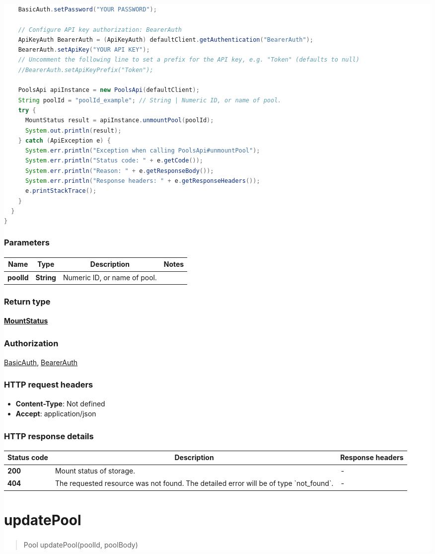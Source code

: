 ```java
    BasicAuth.setPassword("YOUR PASSWORD");

    // Configure API key authorization: BearerAuth
    ApiKeyAuth BearerAuth = (ApiKeyAuth) defaultClient.getAuthentication("BearerAuth");
    BearerAuth.setApiKey("YOUR API KEY");
    // Uncomment the following line to set a prefix for the API key, e.g. "Token" (defaults to null)
    //BearerAuth.setApiKeyPrefix("Token");

    PoolsApi apiInstance = new PoolsApi(defaultClient);
    String poolId = "poolId_example"; // String | Numeric ID, or name of pool.
    try {
      MountStatus result = apiInstance.unmountPool(poolId);
      System.out.println(result);
    } catch (ApiException e) {
      System.err.println("Exception when calling PoolsApi#unmountPool");
      System.err.println("Status code: " + e.getCode());
      System.err.println("Reason: " + e.getResponseBody());
      System.err.println("Response headers: " + e.getResponseHeaders());
      e.printStackTrace();
    }
  }
}
```

### Parameters

Name | Type | Description  | Notes
------------- | ------------- | ------------- | -------------
 **poolId** | **String**| Numeric ID, or name of pool. |

### Return type

[**MountStatus**](MountStatus.md)

### Authorization

[BasicAuth](../README.md#BasicAuth), [BearerAuth](../README.md#BearerAuth)

### HTTP request headers

 - **Content-Type**: Not defined
 - **Accept**: application/json

### HTTP response details
| Status code | Description | Response headers |
|-------------|-------------|------------------|
**200** | Mount status of storage. |  -  |
**404** | The requested resource was not found. The detailed error will be of type &#x60;not_found&#x60;. |  -  |

<a name="updatePool"></a>
# **updatePool**
> Pool updatePool(poolId, poolBody)
